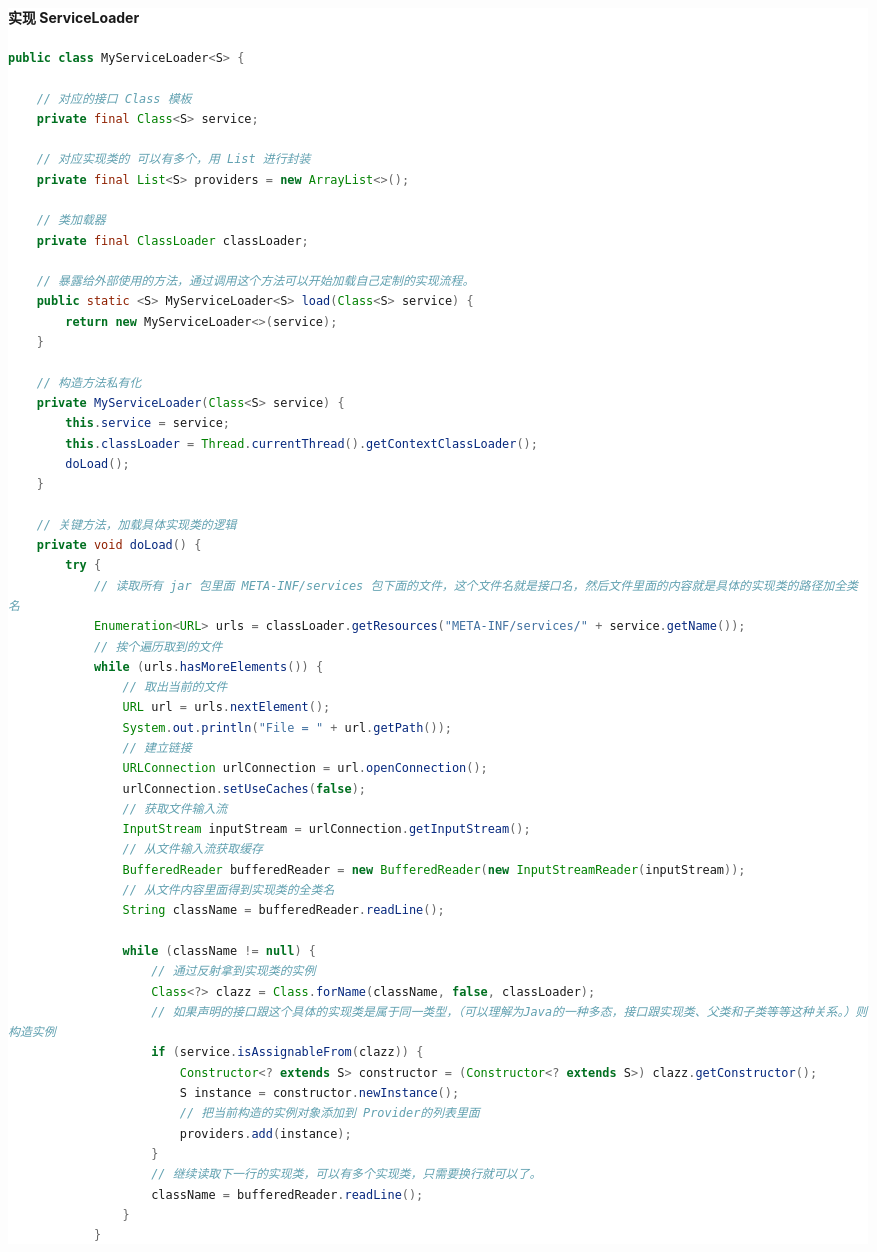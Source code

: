 

#### 实现 ServiceLoader

```java
public class MyServiceLoader<S> {

    // 对应的接口 Class 模板
    private final Class<S> service;

    // 对应实现类的 可以有多个，用 List 进行封装
    private final List<S> providers = new ArrayList<>();

    // 类加载器
    private final ClassLoader classLoader;

    // 暴露给外部使用的方法，通过调用这个方法可以开始加载自己定制的实现流程。
    public static <S> MyServiceLoader<S> load(Class<S> service) {
        return new MyServiceLoader<>(service);
    }

    // 构造方法私有化
    private MyServiceLoader(Class<S> service) {
        this.service = service;
        this.classLoader = Thread.currentThread().getContextClassLoader();
        doLoad();
    }

    // 关键方法，加载具体实现类的逻辑
    private void doLoad() {
        try {
            // 读取所有 jar 包里面 META-INF/services 包下面的文件，这个文件名就是接口名，然后文件里面的内容就是具体的实现类的路径加全类名
            Enumeration<URL> urls = classLoader.getResources("META-INF/services/" + service.getName());
            // 挨个遍历取到的文件
            while (urls.hasMoreElements()) {
                // 取出当前的文件
                URL url = urls.nextElement();
                System.out.println("File = " + url.getPath());
                // 建立链接
                URLConnection urlConnection = url.openConnection();
                urlConnection.setUseCaches(false);
                // 获取文件输入流
                InputStream inputStream = urlConnection.getInputStream();
                // 从文件输入流获取缓存
                BufferedReader bufferedReader = new BufferedReader(new InputStreamReader(inputStream));
                // 从文件内容里面得到实现类的全类名
                String className = bufferedReader.readLine();

                while (className != null) {
                    // 通过反射拿到实现类的实例
                    Class<?> clazz = Class.forName(className, false, classLoader);
                    // 如果声明的接口跟这个具体的实现类是属于同一类型，（可以理解为Java的一种多态，接口跟实现类、父类和子类等等这种关系。）则构造实例
                    if (service.isAssignableFrom(clazz)) {
                        Constructor<? extends S> constructor = (Constructor<? extends S>) clazz.getConstructor();
                        S instance = constructor.newInstance();
                        // 把当前构造的实例对象添加到 Provider的列表里面
                        providers.add(instance);
                    }
                    // 继续读取下一行的实现类，可以有多个实现类，只需要换行就可以了。
                    className = bufferedReader.readLine();
                }
            }
```